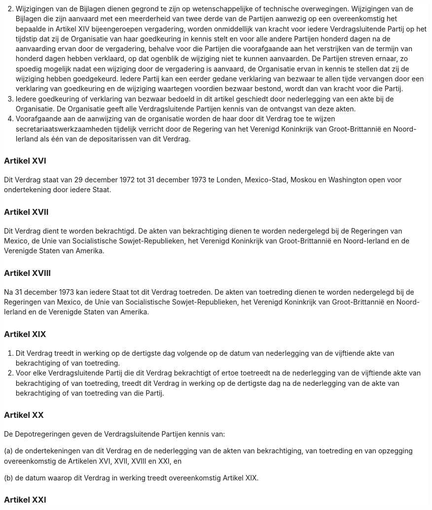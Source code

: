 2.  Wijzigingen van de Bijlagen dienen gegrond te zijn op wetenschappelijke of technische overwegingen. Wijzigingen van de Bijlagen die zijn aanvaard met een meerderheid van twee derde van de Partijen aanwezig op een overeenkomstig het bepaalde in Artikel XIV bijeengeroepen vergadering, worden onmiddellijk van kracht voor iedere Verdragsluitende Partij op het tijdstip dat zij de Organisatie van haar goedkeuring in kennis stelt en voor alle andere Partijen honderd dagen na de aanvaarding ervan door de vergadering, behalve voor die Partijen die voorafgaande aan het verstrijken van de termijn van honderd dagen hebben verklaard, op dat ogenblik de wijziging niet te kunnen aanvaarden. De Partijen streven ernaar, zo spoedig mogelijk nadat een wijziging door de vergadering is aanvaard, de Organisatie ervan in kennis te stellen dat zij de wijziging hebben goedgekeurd. Iedere Partij kan een eerder gedane verklaring van bezwaar te allen tijde vervangen door een verklaring van goedkeuring en de wijziging waartegen voordien bezwaar bestond, wordt dan van kracht voor die Partij.   
3.  Iedere goedkeuring of verklaring van bezwaar bedoeld in dit artikel geschiedt door nederlegging van een akte bij de Organisatie. De Organisatie geeft alle Verdragsluitende Partijen kennis van de ontvangst van deze akten.   
4.  Voorafgaande aan de aanwijzing van de organisatie worden de haar door dit Verdrag toe te wijzen secretariaatswerkzaamheden tijdelijk verricht door de Regering van het Verenigd Koninkrijk van Groot-Brittannië en Noord-Ierland als één van de depositarissen van dit Verdrag.   

### Artikel  XVI  

Dit Verdrag staat van 29 december 1972 tot 31 december 1973 te Londen, Mexico-Stad, Moskou en Washington open voor ondertekening door iedere Staat.  

### Artikel  XVII  

Dit Verdrag dient te worden bekrachtigd. De akten van bekrachtiging dienen te worden nedergelegd bij de Regeringen van Mexico, de Unie van Socialistische Sowjet-Republieken, het Verenigd Koninkrijk van Groot-Brittannië en Noord-Ierland en de Verenigde Staten van Amerika.  

### Artikel  XVIII  

Na 31 december 1973 kan iedere Staat tot dit Verdrag toetreden. De akten van toetreding dienen te worden nedergelegd bij de Regeringen van Mexico, de Unie van Socialistische Sowjet-Republieken, het Verenigd Koninkrijk van Groot-Brittannië en Noord-Ierland en de Verenigde Staten van Amerika.  

### Artikel  XIX  

1.  Dit Verdrag treedt in werking op de dertigste dag volgende op de datum van nederlegging van de vijftiende akte van bekrachtiging of van toetreding.   
2.  Voor elke Verdragsluitende Partij die dit Verdrag bekrachtigt of ertoe toetreedt na de nederlegging van de vijftiende akte van bekrachtiging of van toetreding, treedt dit Verdrag in werking op de dertigste dag na de nederlegging van de akte van bekrachtiging of van toetreding van die Partij.   

### Artikel  XX  

De Depotregeringen geven de Verdragsluitende Partijen kennis van: 

(a) de ondertekeningen van dit Verdrag en de nederlegging van de akten van bekrachtiging, van toetreding en van opzegging overeenkomstig de Artikelen XVI, XVII, XVIII en XXI, en  

(b) de datum waarop dit Verdrag in werking treedt overeenkomstig Artikel XIX.    

### Artikel  XXI  
